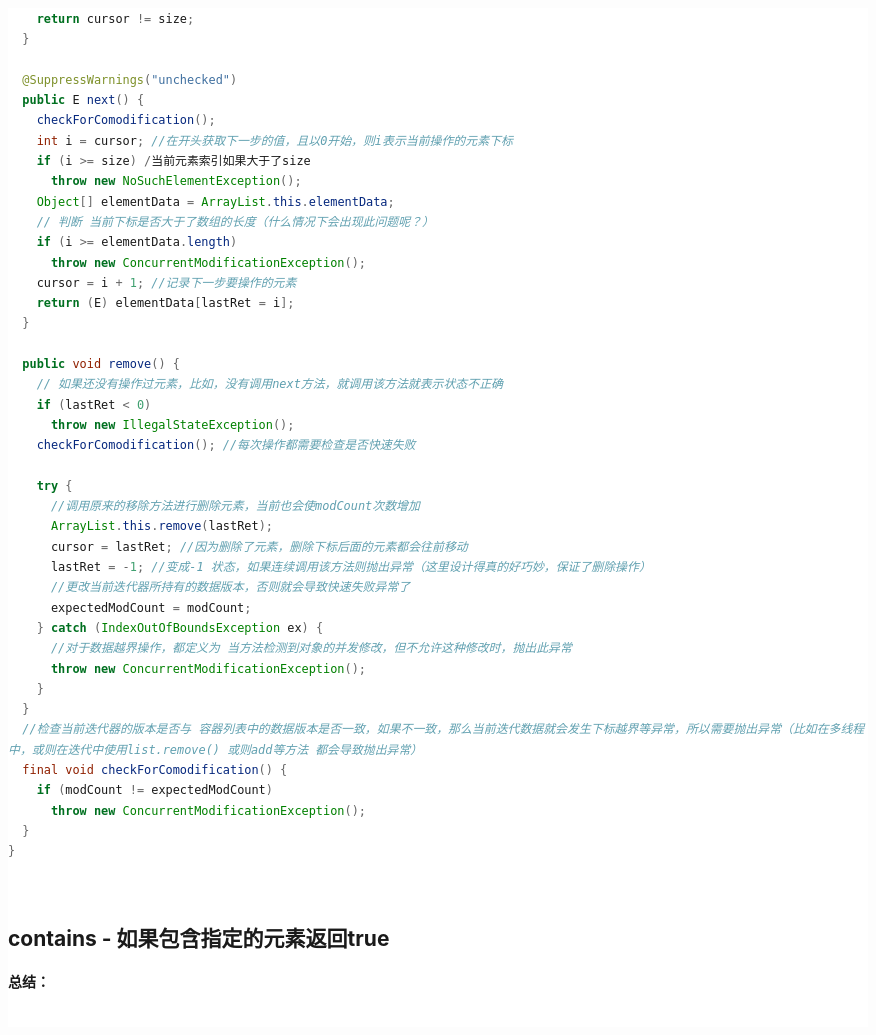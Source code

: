 ```java
    return cursor != size;
  }

  @SuppressWarnings("unchecked")
  public E next() {
    checkForComodification();
    int i = cursor; //在开头获取下一步的值，且以0开始，则i表示当前操作的元素下标
    if (i >= size) /当前元素索引如果大于了size
      throw new NoSuchElementException();
    Object[] elementData = ArrayList.this.elementData;
    // 判断 当前下标是否大于了数组的长度（什么情况下会出现此问题呢？）
    if (i >= elementData.length)
      throw new ConcurrentModificationException();
    cursor = i + 1; //记录下一步要操作的元素
    return (E) elementData[lastRet = i];
  }

  public void remove() {
    // 如果还没有操作过元素，比如，没有调用next方法，就调用该方法就表示状态不正确
    if (lastRet < 0)
      throw new IllegalStateException();
    checkForComodification(); //每次操作都需要检查是否快速失败

    try {
      //调用原来的移除方法进行删除元素，当前也会使modCount次数增加
      ArrayList.this.remove(lastRet);
      cursor = lastRet; //因为删除了元素，删除下标后面的元素都会往前移动
      lastRet = -1; //变成-1 状态，如果连续调用该方法则抛出异常（这里设计得真的好巧妙，保证了删除操作）
      //更改当前迭代器所持有的数据版本，否则就会导致快速失败异常了
      expectedModCount = modCount;
    } catch (IndexOutOfBoundsException ex) {
      //对于数据越界操作，都定义为 当方法检测到对象的并发修改，但不允许这种修改时，抛出此异常
      throw new ConcurrentModificationException();
    }
  }
  //检查当前迭代器的版本是否与 容器列表中的数据版本是否一致，如果不一致，那么当前迭代数据就会发生下标越界等异常，所以需要抛出异常（比如在多线程中，或则在迭代中使用list.remove() 或则add等方法 都会导致抛出异常）
  final void checkForComodification() {
    if (modCount != expectedModCount)
      throw new ConcurrentModificationException();
  }
}
```

<br/>

## contains - 如果包含指定的元素返回true

**总结：**

<br/>
